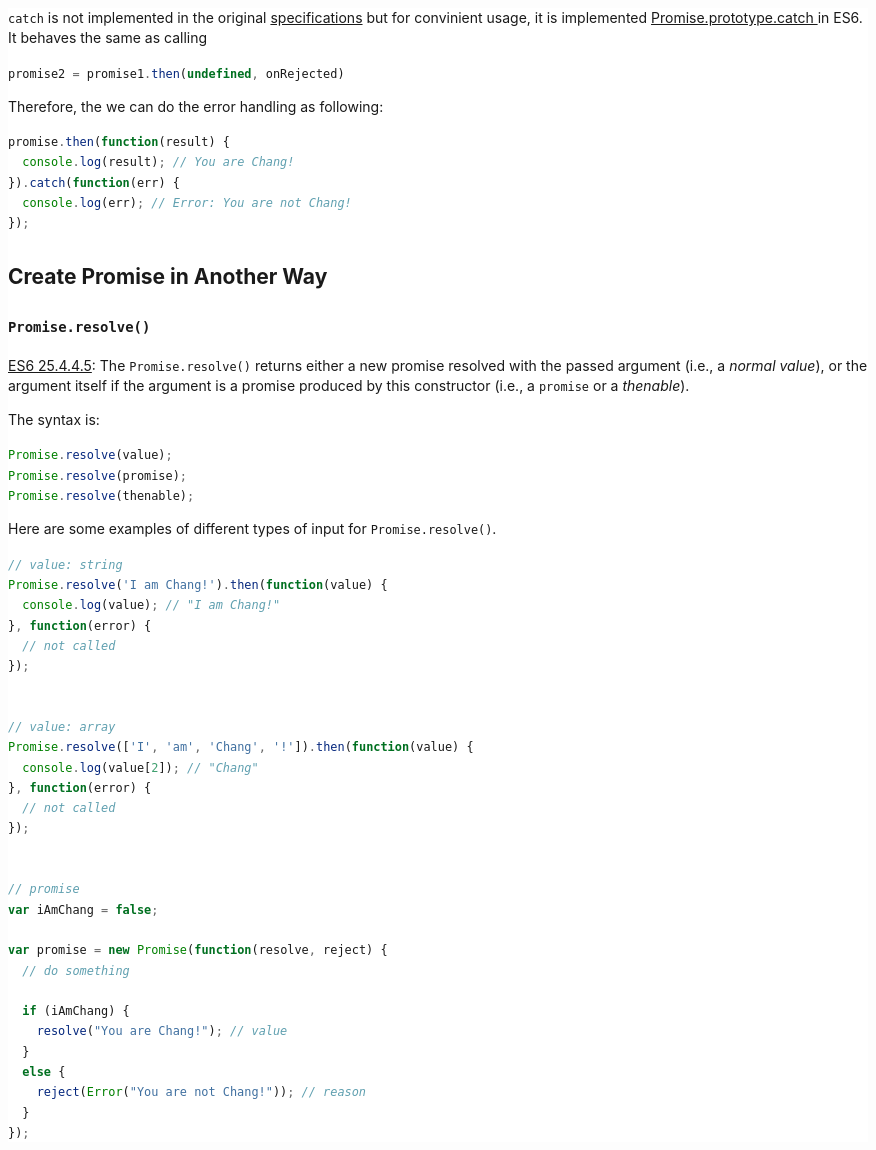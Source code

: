 `catch` is not implemented in the original [specifications](https://promisesaplus.com/) but for convinient usage, it is implemented [Promise.prototype.catch ](http://www.ecma-international.org/ecma-262/6.0/index.html#sec-promise.prototype.catch) in ES6. It behaves the same as calling

```javascript
promise2 = promise1.then(undefined, onRejected)
```

Therefore, the we can do the error handling as following:
```javascript
promise.then(function(result) {
  console.log(result); // You are Chang!
}).catch(function(err) {
  console.log(err); // Error: You are not Chang!
});
```



## Create Promise in Another Way


### `Promise.resolve()`

[ES6 25.4.4.5](http://www.ecma-international.org/ecma-262/6.0/index.html#sec-promise.resolve): The `Promise.resolve()` returns either a new promise resolved with the passed argument (i.e., a *normal value*), or the argument itself if the argument is a promise produced by this constructor (i.e., a `promise` or a *thenable*).

The syntax is:

```javascript
Promise.resolve(value);
Promise.resolve(promise);
Promise.resolve(thenable);
```

Here are some examples of different types of input for `Promise.resolve()`.

```javascript
// value: string
Promise.resolve('I am Chang!').then(function(value) {
  console.log(value); // "I am Chang!"
}, function(error) {
  // not called
});


// value: array
Promise.resolve(['I', 'am', 'Chang', '!']).then(function(value) {
  console.log(value[2]); // "Chang"
}, function(error) {
  // not called
});


// promise
var iAmChang = false;

var promise = new Promise(function(resolve, reject) {
  // do something

  if (iAmChang) {
    resolve("You are Chang!"); // value
  }
  else {
    reject(Error("You are not Chang!")); // reason
  }
});
```